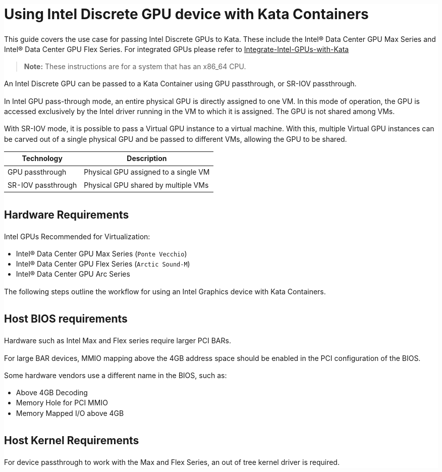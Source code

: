 # Using Intel Discrete GPU device with Kata Containers

This guide covers the use case for passing Intel Discrete GPUs to Kata.
These include the Intel® Data Center GPU Max Series and Intel® Data Center GPU Flex Series.
For integrated GPUs please refer to [Integrate-Intel-GPUs-with-Kata](Intel-GPU-passthrough-and-Kata.md)

> **Note:** These instructions are for a system that has an x86_64 CPU.

An Intel Discrete GPU can be passed to a Kata Container using GPU passthrough, 
or SR-IOV passthrough.

In Intel GPU pass-through mode, an entire physical GPU is directly assigned to one VM. 
In this mode of operation, the GPU is accessed exclusively by the Intel driver running in
the VM to which it is assigned. The GPU is not shared among VMs.

With SR-IOV mode, it is possible to pass a Virtual GPU instance to a virtual machine.
With this, multiple Virtual GPU instances can be carved out of a single physical GPU 
and be passed to different VMs, allowing the GPU to be shared.

| Technology | Description |
|-|-|
| GPU passthrough | Physical GPU assigned to a single VM |
| SR-IOV passthrough | Physical GPU shared by multiple VMs |

## Hardware Requirements

Intel GPUs Recommended for Virtualization:

- Intel® Data Center GPU Max Series (`Ponte Vecchio`)
- Intel® Data Center GPU Flex Series (`Arctic Sound-M`)
- Intel® Data Center GPU Arc Series 

The following steps outline the workflow for using an Intel Graphics device with Kata Containers.

## Host BIOS requirements

Hardware such as Intel Max and Flex series require larger PCI BARs. 

For large BAR devices, MMIO mapping above the 4GB address space should be enabled in the PCI configuration of the BIOS.

Some hardware vendors use a different name in the BIOS, such as:

- Above 4GB Decoding
- Memory Hole for PCI MMIO
- Memory Mapped I/O above 4GB

## Host Kernel Requirements

For device passthrough to work with the Max and Flex Series, an out of tree kernel driver is required.
